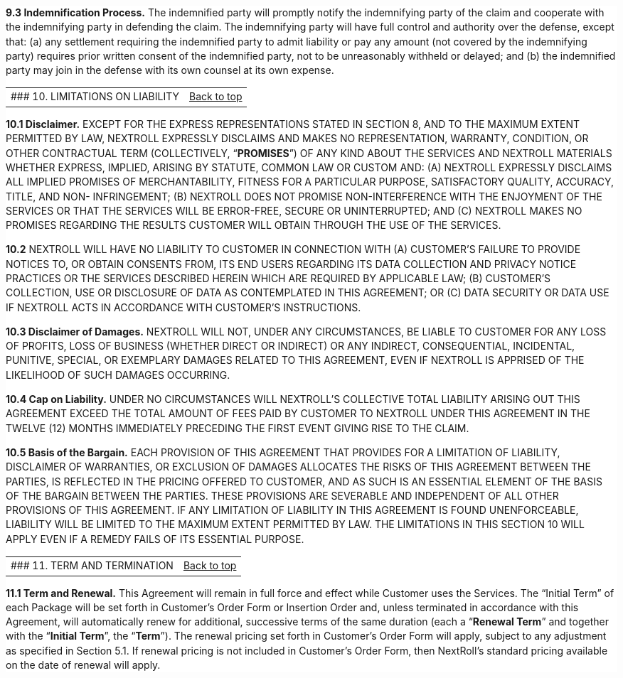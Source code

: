 **9.3 Indemnification Process.** The indemnified party will promptly notify the indemnifying party of the claim and cooperate with the indemnifying party in defending the claim. The indemnifying party will have full control and authority over the defense, except that: (a) any settlement requiring the indemnified party to admit liability or pay any amount (not covered by the indemnifying party) requires prior written consent of the indemnified party, not to be unreasonably withheld or delayed; and (b) the indemnified party may join in the defense with its own counsel at its own expense.

|     |     |
| --- | --- |
| ### 10\. LIMITATIONS ON LIABILITY | [Back to top](#terms-index) |

**10.1 Disclaimer.** EXCEPT FOR THE EXPRESS REPRESENTATIONS STATED IN SECTION 8, AND TO THE MAXIMUM EXTENT PERMITTED BY LAW, NEXTROLL EXPRESSLY DISCLAIMS AND MAKES NO REPRESENTATION, WARRANTY, CONDITION, OR OTHER CONTRACTUAL TERM (COLLECTIVELY, “**PROMISES**”) OF ANY KIND ABOUT THE SERVICES AND NEXTROLL MATERIALS WHETHER EXPRESS, IMPLIED, ARISING BY STATUTE, COMMON LAW OR CUSTOM AND: (A) NEXTROLL EXPRESSLY DISCLAIMS ALL IMPLIED PROMISES OF MERCHANTABILITY, FITNESS FOR A PARTICULAR PURPOSE, SATISFACTORY QUALITY, ACCURACY, TITLE, AND NON- INFRINGEMENT; (B) NEXTROLL DOES NOT PROMISE NON-INTERFERENCE WITH THE ENJOYMENT OF THE SERVICES OR THAT THE SERVICES WILL BE ERROR-FREE, SECURE OR UNINTERRUPTED; AND (C) NEXTROLL MAKES NO PROMISES REGARDING THE RESULTS CUSTOMER WILL OBTAIN THROUGH THE USE OF THE SERVICES.

**10.2** NEXTROLL WILL HAVE NO LIABILITY TO CUSTOMER IN CONNECTION WITH (A) CUSTOMER’S FAILURE TO PROVIDE NOTICES TO, OR OBTAIN CONSENTS FROM, ITS END USERS REGARDING ITS DATA COLLECTION AND PRIVACY NOTICE PRACTICES OR THE SERVICES DESCRIBED HEREIN WHICH ARE REQUIRED BY APPLICABLE LAW; (B) CUSTOMER’S COLLECTION, USE OR DISCLOSURE OF DATA AS CONTEMPLATED IN THIS AGREEMENT; OR (C) DATA SECURITY OR DATA USE IF NEXTROLL ACTS IN ACCORDANCE WITH CUSTOMER’S INSTRUCTIONS.

**10.3 Disclaimer of Damages.** NEXTROLL WILL NOT, UNDER ANY CIRCUMSTANCES, BE LIABLE TO CUSTOMER FOR ANY LOSS OF PROFITS, LOSS OF BUSINESS (WHETHER DIRECT OR INDIRECT) OR ANY INDIRECT, CONSEQUENTIAL, INCIDENTAL, PUNITIVE, SPECIAL, OR EXEMPLARY DAMAGES RELATED TO THIS AGREEMENT, EVEN IF NEXTROLL IS APPRISED OF THE LIKELIHOOD OF SUCH DAMAGES OCCURRING.

**10.4 Cap on Liability.** UNDER NO CIRCUMSTANCES WILL NEXTROLL’S COLLECTIVE TOTAL LIABILITY ARISING OUT THIS AGREEMENT EXCEED THE TOTAL AMOUNT OF FEES PAID BY CUSTOMER TO NEXTROLL UNDER THIS AGREEMENT IN THE TWELVE (12) MONTHS IMMEDIATELY PRECEDING THE FIRST EVENT GIVING RISE TO THE CLAIM.

**10.5 Basis of the Bargain.** EACH PROVISION OF THIS AGREEMENT THAT PROVIDES FOR A LIMITATION OF LIABILITY, DISCLAIMER OF WARRANTIES, OR EXCLUSION OF DAMAGES ALLOCATES THE RISKS OF THIS AGREEMENT BETWEEN THE PARTIES, IS REFLECTED IN THE PRICING OFFERED TO CUSTOMER, AND AS SUCH IS AN ESSENTIAL ELEMENT OF THE BASIS OF THE BARGAIN BETWEEN THE PARTIES. THESE PROVISIONS ARE SEVERABLE AND INDEPENDENT OF ALL OTHER PROVISIONS OF THIS AGREEMENT. IF ANY LIMITATION OF LIABILITY IN THIS AGREEMENT IS FOUND UNENFORCEABLE, LIABILITY WILL BE LIMITED TO THE MAXIMUM EXTENT PERMITTED BY LAW. THE LIMITATIONS IN THIS SECTION 10 WILL APPLY EVEN IF A REMEDY FAILS OF ITS ESSENTIAL PURPOSE.

|     |     |
| --- | --- |
| ### 11\. TERM AND TERMINATION | [Back to top](#terms-index) |

**11.1 Term and Renewal.** This Agreement will remain in full force and effect while Customer uses the Services. The “Initial Term” of each Package will be set forth in Customer’s Order Form or Insertion Order and, unless terminated in accordance with this Agreement, will automatically renew for additional, successive terms of the same duration (each a “**Renewal Term**” and together with the “**Initial Term**”, the “**Term**”). The renewal pricing set forth in Customer’s Order Form will apply, subject to any adjustment as specified in Section 5.1. If renewal pricing is not included in Customer’s Order Form, then NextRoll’s standard pricing available on the date of renewal will apply.
